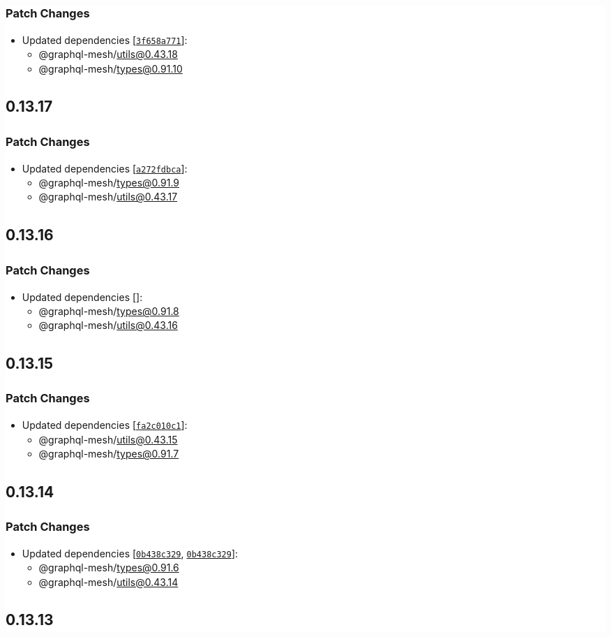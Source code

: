 ### Patch Changes

- Updated dependencies
  [[`3f658a771`](https://github.com/Urigo/graphql-mesh/commit/3f658a7711cd68bc7451c1494699c5ffb8e919ce)]:
  - @graphql-mesh/utils@0.43.18
  - @graphql-mesh/types@0.91.10

## 0.13.17

### Patch Changes

- Updated dependencies
  [[`a272fdbca`](https://github.com/Urigo/graphql-mesh/commit/a272fdbca655b17119fb1dcb1c44498f387b1edc)]:
  - @graphql-mesh/types@0.91.9
  - @graphql-mesh/utils@0.43.17

## 0.13.16

### Patch Changes

- Updated dependencies []:
  - @graphql-mesh/types@0.91.8
  - @graphql-mesh/utils@0.43.16

## 0.13.15

### Patch Changes

- Updated dependencies
  [[`fa2c010c1`](https://github.com/Urigo/graphql-mesh/commit/fa2c010c13f95ce401c345a1330d8fddabeebc17)]:
  - @graphql-mesh/utils@0.43.15
  - @graphql-mesh/types@0.91.7

## 0.13.14

### Patch Changes

- Updated dependencies
  [[`0b438c329`](https://github.com/Urigo/graphql-mesh/commit/0b438c32950f524db65163d67f6a64f451214391),
  [`0b438c329`](https://github.com/Urigo/graphql-mesh/commit/0b438c32950f524db65163d67f6a64f451214391)]:
  - @graphql-mesh/types@0.91.6
  - @graphql-mesh/utils@0.43.14

## 0.13.13
